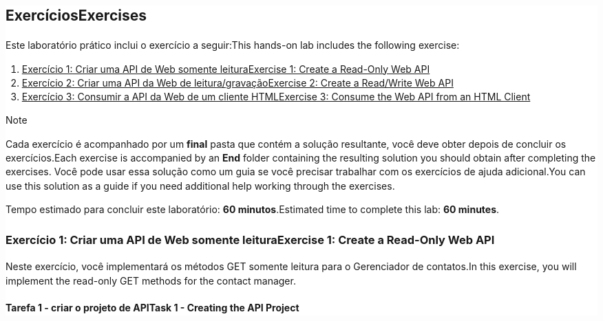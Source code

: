 <a id="Exercises"></a>
## <a name="exercises"></a><span data-ttu-id="a53f6-134">Exercícios</span><span class="sxs-lookup"><span data-stu-id="a53f6-134">Exercises</span></span>

<span data-ttu-id="a53f6-135">Este laboratório prático inclui o exercício a seguir:</span><span class="sxs-lookup"><span data-stu-id="a53f6-135">This hands-on lab includes the following exercise:</span></span>

1. [<span data-ttu-id="a53f6-136">Exercício 1: Criar uma API de Web somente leitura</span><span class="sxs-lookup"><span data-stu-id="a53f6-136">Exercise 1: Create a Read-Only Web API</span></span>](#Exercise1)
2. [<span data-ttu-id="a53f6-137">Exercício 2: Criar uma API da Web de leitura/gravação</span><span class="sxs-lookup"><span data-stu-id="a53f6-137">Exercise 2: Create a Read/Write Web API</span></span>](#Exercise2)
3. [<span data-ttu-id="a53f6-138">Exercício 3: Consumir a API da Web de um cliente HTML</span><span class="sxs-lookup"><span data-stu-id="a53f6-138">Exercise 3: Consume the Web API from an HTML Client</span></span>](#Exercise3)

> [!NOTE]
> <span data-ttu-id="a53f6-139">Cada exercício é acompanhado por um **final** pasta que contém a solução resultante, você deve obter depois de concluir os exercícios.</span><span class="sxs-lookup"><span data-stu-id="a53f6-139">Each exercise is accompanied by an **End** folder containing the resulting solution you should obtain after completing the exercises.</span></span> <span data-ttu-id="a53f6-140">Você pode usar essa solução como um guia se você precisar trabalhar com os exercícios de ajuda adicional.</span><span class="sxs-lookup"><span data-stu-id="a53f6-140">You can use this solution as a guide if you need additional help working through the exercises.</span></span>

<span data-ttu-id="a53f6-141">Tempo estimado para concluir este laboratório: **60 minutos**.</span><span class="sxs-lookup"><span data-stu-id="a53f6-141">Estimated time to complete this lab: **60 minutes**.</span></span>

<a id="Exercise1"></a>

<a id="Exercise_1_Create_a_Read-Only_Web_API"></a>
### <a name="exercise-1-create-a-read-only-web-api"></a><span data-ttu-id="a53f6-142">Exercício 1: Criar uma API de Web somente leitura</span><span class="sxs-lookup"><span data-stu-id="a53f6-142">Exercise 1: Create a Read-Only Web API</span></span>

<span data-ttu-id="a53f6-143">Neste exercício, você implementará os métodos GET somente leitura para o Gerenciador de contatos.</span><span class="sxs-lookup"><span data-stu-id="a53f6-143">In this exercise, you will implement the read-only GET methods for the contact manager.</span></span>

<a id="Ex1Task1"></a>

<a id="Task_1_-_Creating_the_API_Project"></a>
#### <a name="task-1---creating-the-api-project"></a><span data-ttu-id="a53f6-144">Tarefa 1 - criar o projeto de API</span><span class="sxs-lookup"><span data-stu-id="a53f6-144">Task 1 - Creating the API Project</span></span>
